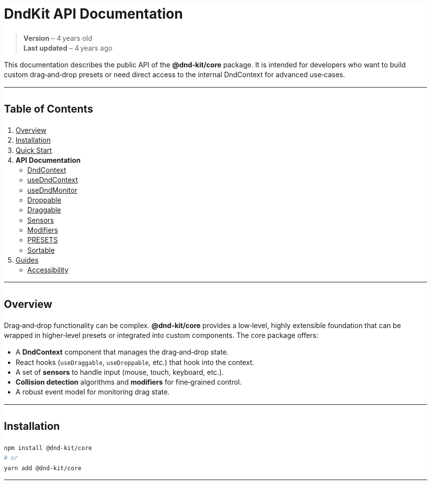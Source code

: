 # DndKit API Documentation

> **Version** – 4 years old  
> **Last updated** – 4 years ago  

This documentation describes the public API of the **@dnd‑kit/core** package. It is intended for developers who want to build custom drag‑and‑drop presets or need direct access to the internal DndContext for advanced use‑cases.

---

## Table of Contents

1. [Overview](#overview)
2. [Installation](#installation)
3. [Quick Start](#quick-start)
4. **API Documentation**
   - [DndContext](#dndcontext)
   - [useDndContext](#usedndcontext)
   - [useDndMonitor](#usedndmonitor)
   - [Droppable](#droppable)
   - [Draggable](#draggable)
   - [Sensors](#sensors)
   - [Modifiers](#modifiers)
   - [PRESETS](#presets)
   - [Sortable](#sortable)
5. [Guides](#guides)
   - [Accessibility](#accessibility)

---

## Overview

Drag‑and‑drop functionality can be complex. **@dnd‑kit/core** provides a low‑level, highly extensible foundation that can be wrapped in higher‑level presets or integrated into custom components. The core package offers:

- A **DndContext** component that manages the drag‑and‑drop state.
- React hooks (`useDraggable`, `useDroppable`, etc.) that hook into the context.
- A set of **sensors** to handle input (mouse, touch, keyboard, etc.).
- **Collision detection** algorithms and **modifiers** for fine‑grained control.
- A robust event model for monitoring drag state.

---

## Installation

```bash
npm install @dnd-kit/core
# or
yarn add @dnd-kit/core
```

---